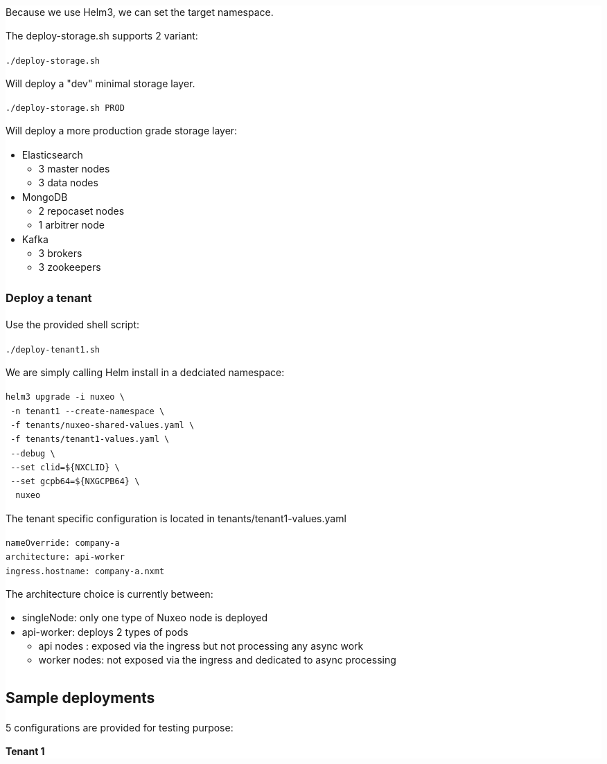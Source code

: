 Because we use Helm3, we can set the target namespace.

The deploy-storage.sh supports 2 variant:

    ./deploy-storage.sh

Will deploy a "dev" minimal storage layer.

    ./deploy-storage.sh PROD

Will deploy a more production grade storage layer:

 - Elasticsearch
    - 3 master nodes
    - 3 data nodes
 - MongoDB
    - 2 repocaset nodes
    - 1 arbitrer node
 - Kafka
    - 3 brokers
    - 3 zookeepers

### Deploy a tenant

Use the provided shell script:

    ./deploy-tenant1.sh

We are simply calling Helm install in a dedciated namespace:

    helm3 upgrade -i nuxeo \
     -n tenant1 --create-namespace \
	 -f tenants/nuxeo-shared-values.yaml \
	 -f tenants/tenant1-values.yaml \
	 --debug \
	 --set clid=${NXCLID} \
     --set gcpb64=${NXGCPB64} \
	  nuxeo

The tenant specific configuration is located in tenants/tenant1-values.yaml

    nameOverride: company-a
    architecture: api-worker
    ingress.hostname: company-a.nxmt

The architecture choice is currently between:

 - singleNode: only one type of Nuxeo node is deployed
 - api-worker: deploys 2 types of pods
    - api nodes : exposed via the ingress but not processing any async work
    - worker nodes: not exposed via the ingress and dedicated to async processing

## Sample deployments

5 configurations are provided for testing purpose:

**Tenant 1**
